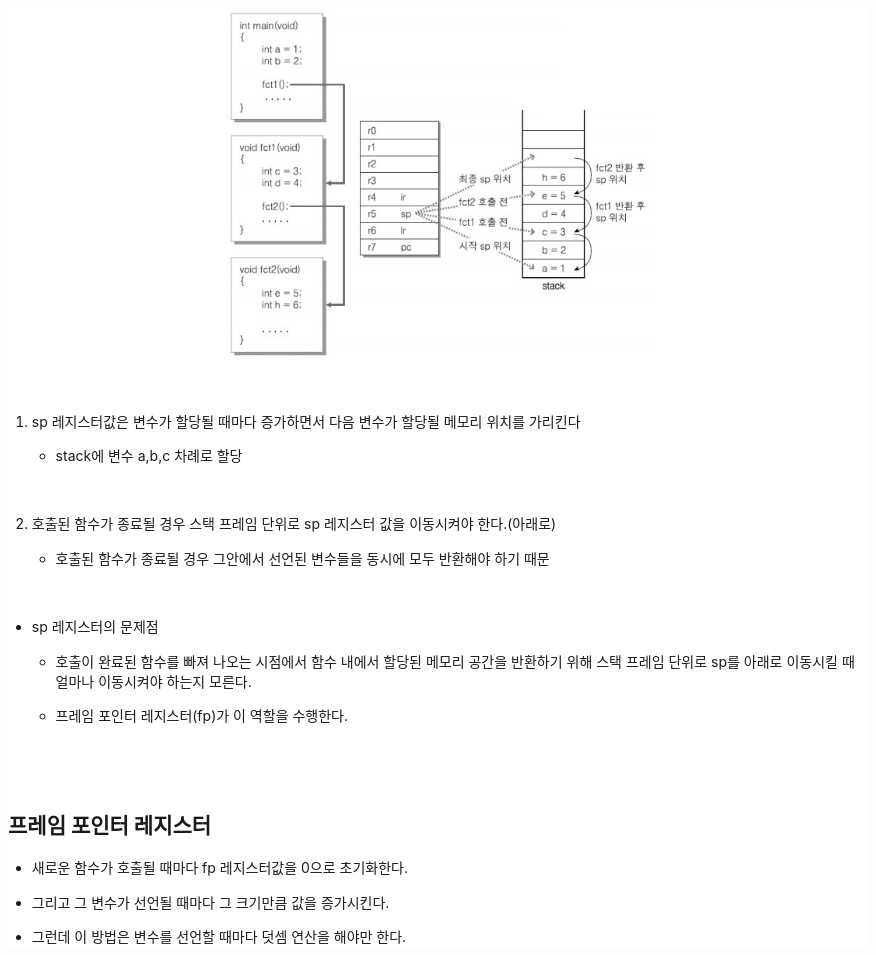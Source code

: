 <p align="center"><img src="./../../assets/img/sp register.jpg" width=550 height =350></p>

<br>

1. sp 레지스터값은 변수가 할당될 때마다 증가하면서 다음 변수가 할당될 메모리 위치를 가리킨다
   
    * stack에 변수 a,b,c 차례로 할당

<br>

2. 호출된 함수가 종료될 경우 스택 프레임 단위로 sp 레지스터 값을 이동시켜야 한다.(아래로)

    * 호출된 함수가 종료될 경우 그안에서 선언된 변수들을 동시에 모두 반환해야 하기 때문


<br>



* sp 레지스터의 문제점

    * 호출이 완료된 함수를 빠져 나오는 시점에서 함수 내에서 할당된 메모리 공간을 반환하기 위해 스택 프레임 단위로 sp를 아래로 이동시킬 때 얼마나 이동시켜야 하는지 모른다.

    * 프레임 포인터 레지스터(fp)가 이 역할을 수행한다.


<br><br>

프레임 포인터 레지스터
-------------

* 새로운 함수가 호출될 때마다 fp 레지스터값을 0으로 초기화한다.
  
* 그리고 그 변수가 선언될 때마다 그 크기만큼 값을 증가시킨다.

* 그런데 이 방법은 변수를 선언할 때마다 덧셈 연산을 해야만 한다.
